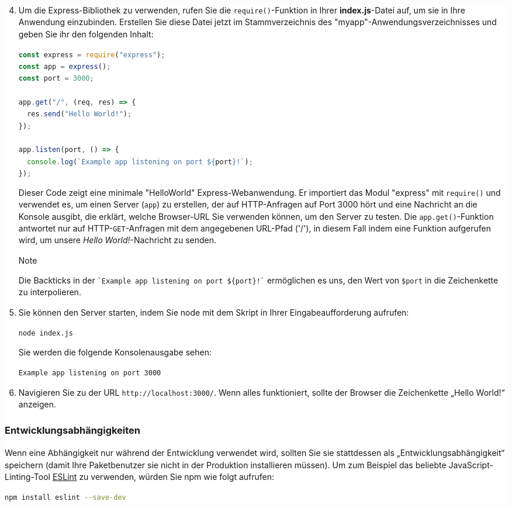 4. Um die Express-Bibliothek zu verwenden, rufen Sie die `require()`-Funktion in Ihrer **index.js**-Datei auf, um sie in Ihre Anwendung einzubinden.
   Erstellen Sie diese Datei jetzt im Stammverzeichnis des "myapp"-Anwendungsverzeichnisses und geben Sie ihr den folgenden Inhalt:

   ```js
   const express = require("express");
   const app = express();
   const port = 3000;

   app.get("/", (req, res) => {
     res.send("Hello World!");
   });

   app.listen(port, () => {
     console.log(`Example app listening on port ${port}!`);
   });
   ```

   Dieser Code zeigt eine minimale "HelloWorld" Express-Webanwendung.
   Er importiert das Modul "express" mit `require()` und verwendet es, um einen Server (`app`) zu erstellen, der auf HTTP-Anfragen auf Port 3000 hört und eine Nachricht an die Konsole ausgibt, die erklärt, welche Browser-URL Sie verwenden können, um den Server zu testen.
   Die `app.get()`-Funktion antwortet nur auf HTTP-`GET`-Anfragen mit dem angegebenen URL-Pfad ('/'), in diesem Fall indem eine Funktion aufgerufen wird, um unsere _Hello World!_-Nachricht zu senden.

   > [!NOTE]
   > Die Backticks in der `` `Example app listening on port ${port}!` `` ermöglichen es uns, den Wert von `$port` in die Zeichenkette zu interpolieren.

5. Sie können den Server starten, indem Sie node mit dem Skript in Ihrer Eingabeaufforderung aufrufen:

   ```bash
   node index.js
   ```

   Sie werden die folgende Konsolenausgabe sehen:

   ```plain
   Example app listening on port 3000
   ```

6. Navigieren Sie zu der URL `http://localhost:3000/`.
   Wenn alles funktioniert, sollte der Browser die Zeichenkette „Hello World!“ anzeigen.

### Entwicklungsabhängigkeiten

Wenn eine Abhängigkeit nur während der Entwicklung verwendet wird, sollten Sie sie stattdessen als „Entwicklungsabhängigkeit“ speichern (damit Ihre Paketbenutzer sie nicht in der Produktion installieren müssen). Um zum Beispiel das beliebte JavaScript-Linting-Tool [ESLint](https://eslint.org/) zu verwenden, würden Sie npm wie folgt aufrufen:

```bash
npm install eslint --save-dev
```
